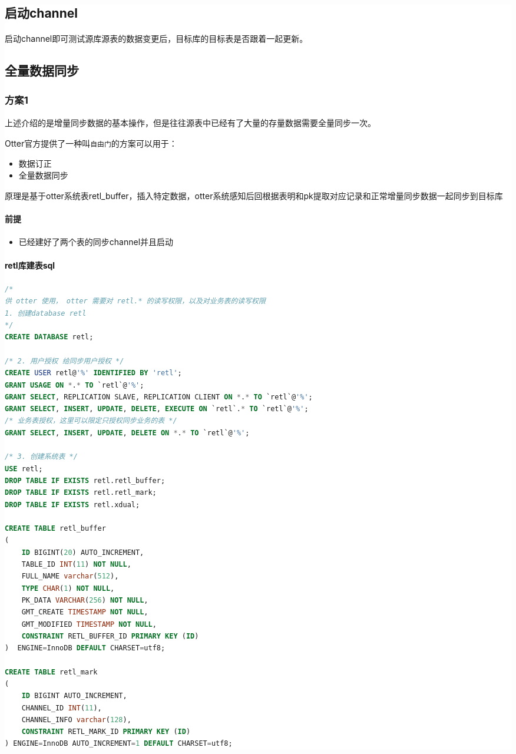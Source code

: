 ## 启动channel

启动channel即可测试源库源表的数据变更后，目标库的目标表是否跟着一起更新。





## 全量数据同步

### 方案1

上述介绍的是增量同步数据的基本操作，但是往往源表中已经有了大量的存量数据需要全量同步一次。

Otter官方提供了一种叫`自由门`的方案可以用于：

- 数据订正
- 全量数据同步

原理是基于otter系统表retl_buffer，插入特定数据，otter系统感知后回根据表明和pk提取对应记录和正常增量同步数据一起同步到目标库

#### 前提

- 已经建好了两个表的同步channel并且启动

#### retl库建表sql

```sql
/*
供 otter 使用， otter 需要对 retl.* 的读写权限，以及对业务表的读写权限
1. 创建database retl
*/
CREATE DATABASE retl;

/* 2. 用户授权 给同步用户授权 */
CREATE USER retl@'%' IDENTIFIED BY 'retl';
GRANT USAGE ON *.* TO `retl`@'%';
GRANT SELECT, REPLICATION SLAVE, REPLICATION CLIENT ON *.* TO `retl`@'%';
GRANT SELECT, INSERT, UPDATE, DELETE, EXECUTE ON `retl`.* TO `retl`@'%';
/* 业务表授权，这里可以限定只授权同步业务的表 */
GRANT SELECT, INSERT, UPDATE, DELETE ON *.* TO `retl`@'%';  

/* 3. 创建系统表 */
USE retl;
DROP TABLE IF EXISTS retl.retl_buffer;
DROP TABLE IF EXISTS retl.retl_mark;
DROP TABLE IF EXISTS retl.xdual;

CREATE TABLE retl_buffer
(	
	ID BIGINT(20) AUTO_INCREMENT,
	TABLE_ID INT(11) NOT NULL,
	FULL_NAME varchar(512),
	TYPE CHAR(1) NOT NULL,
	PK_DATA VARCHAR(256) NOT NULL,
	GMT_CREATE TIMESTAMP NOT NULL,
	GMT_MODIFIED TIMESTAMP NOT NULL,
	CONSTRAINT RETL_BUFFER_ID PRIMARY KEY (ID) 
)  ENGINE=InnoDB DEFAULT CHARSET=utf8;

CREATE TABLE retl_mark
(	
	ID BIGINT AUTO_INCREMENT,
	CHANNEL_ID INT(11),
	CHANNEL_INFO varchar(128),
	CONSTRAINT RETL_MARK_ID PRIMARY KEY (ID) 
) ENGINE=InnoDB AUTO_INCREMENT=1 DEFAULT CHARSET=utf8;
```